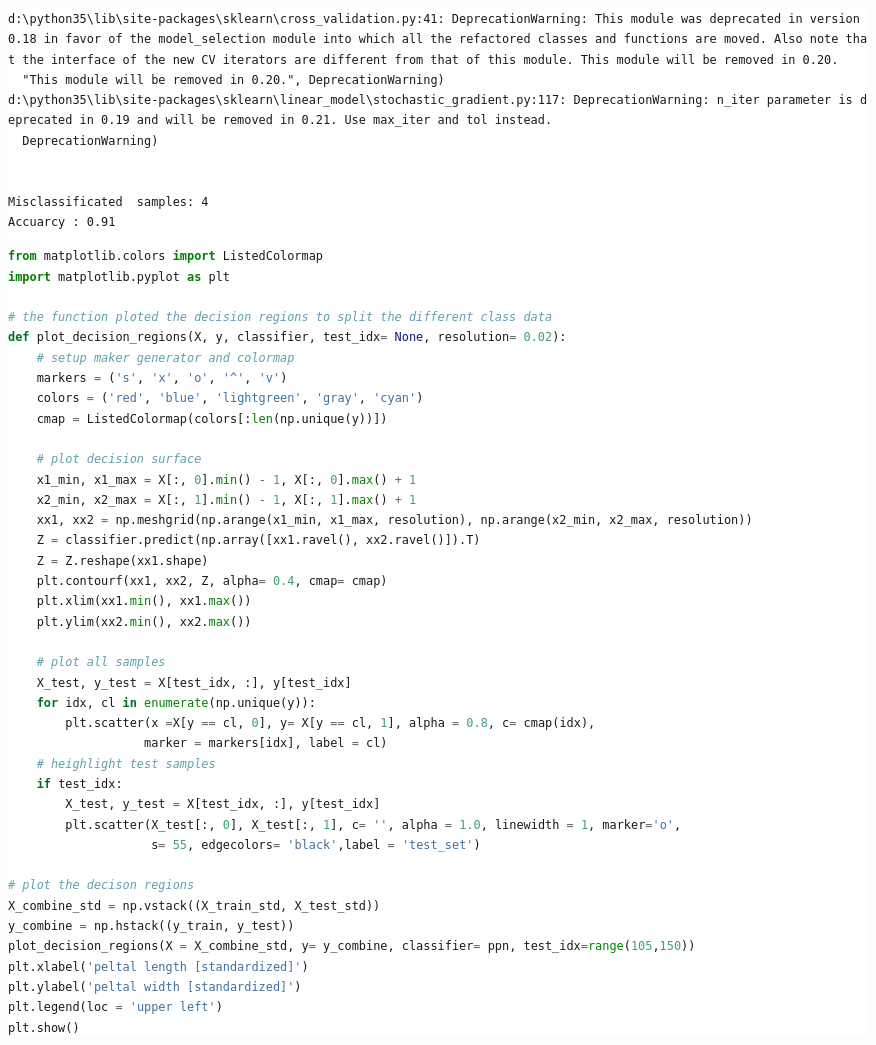     d:\python35\lib\site-packages\sklearn\cross_validation.py:41: DeprecationWarning: This module was deprecated in version 0.18 in favor of the model_selection module into which all the refactored classes and functions are moved. Also note that the interface of the new CV iterators are different from that of this module. This module will be removed in 0.20.
      "This module will be removed in 0.20.", DeprecationWarning)
    d:\python35\lib\site-packages\sklearn\linear_model\stochastic_gradient.py:117: DeprecationWarning: n_iter parameter is deprecated in 0.19 and will be removed in 0.21. Use max_iter and tol instead.
      DeprecationWarning)
    

    Misclassificated  samples: 4
    Accuarcy : 0.91
    


```python
from matplotlib.colors import ListedColormap
import matplotlib.pyplot as plt

# the function ploted the decision regions to split the different class data
def plot_decision_regions(X, y, classifier, test_idx= None, resolution= 0.02):
    # setup maker generator and colormap
    markers = ('s', 'x', 'o', '^', 'v')
    colors = ('red', 'blue', 'lightgreen', 'gray', 'cyan')
    cmap = ListedColormap(colors[:len(np.unique(y))])
    
    # plot decision surface
    x1_min, x1_max = X[:, 0].min() - 1, X[:, 0].max() + 1
    x2_min, x2_max = X[:, 1].min() - 1, X[:, 1].max() + 1
    xx1, xx2 = np.meshgrid(np.arange(x1_min, x1_max, resolution), np.arange(x2_min, x2_max, resolution))
    Z = classifier.predict(np.array([xx1.ravel(), xx2.ravel()]).T)
    Z = Z.reshape(xx1.shape)
    plt.contourf(xx1, xx2, Z, alpha= 0.4, cmap= cmap)
    plt.xlim(xx1.min(), xx1.max())
    plt.ylim(xx2.min(), xx2.max())
    
    # plot all samples
    X_test, y_test = X[test_idx, :], y[test_idx]
    for idx, cl in enumerate(np.unique(y)):
        plt.scatter(x =X[y == cl, 0], y= X[y == cl, 1], alpha = 0.8, c= cmap(idx),
                   marker = markers[idx], label = cl)
    # heighlight test samples
    if test_idx:
        X_test, y_test = X[test_idx, :], y[test_idx]
        plt.scatter(X_test[:, 0], X_test[:, 1], c= '', alpha = 1.0, linewidth = 1, marker='o', 
                    s= 55, edgecolors= 'black',label = 'test_set')

# plot the decison regions
X_combine_std = np.vstack((X_train_std, X_test_std))
y_combine = np.hstack((y_train, y_test))
plot_decision_regions(X = X_combine_std, y= y_combine, classifier= ppn, test_idx=range(105,150))
plt.xlabel('peltal length [standardized]')
plt.ylabel('peltal width [standardized]')
plt.legend(loc = 'upper left')
plt.show()
```
